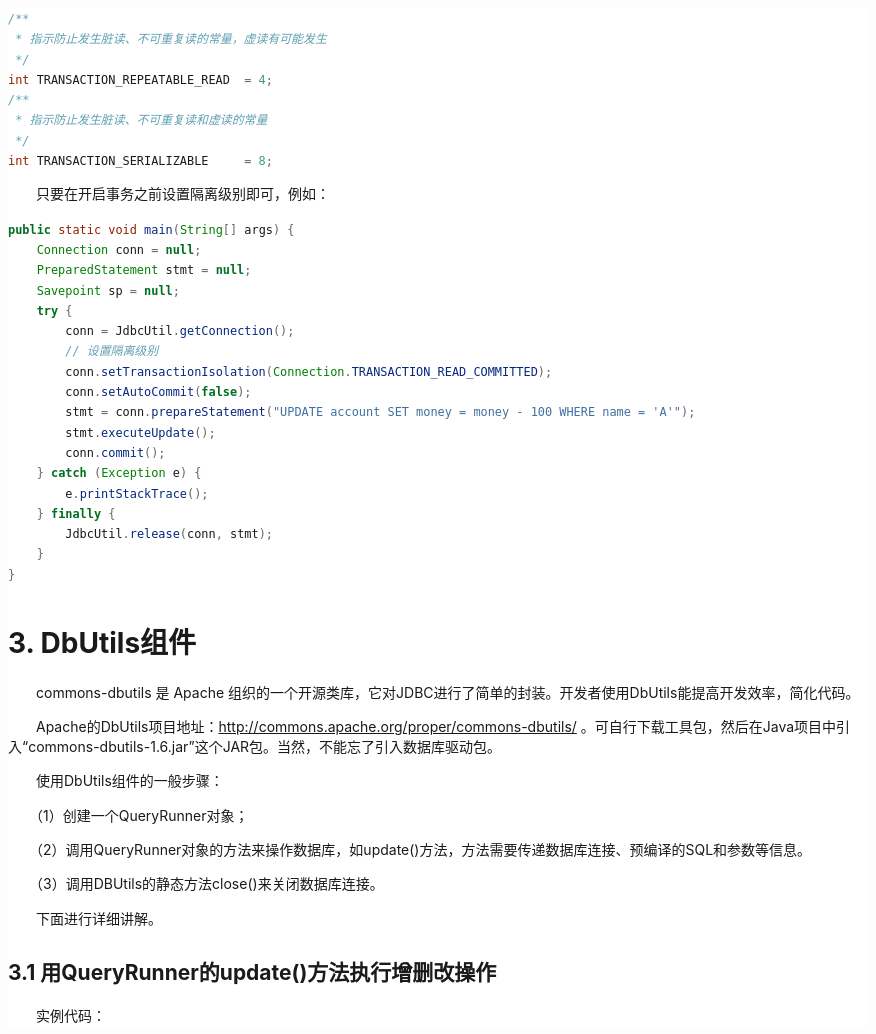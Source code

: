 ```java
/**
 * 指示防止发生脏读、不可重复读的常量，虚读有可能发生
 */
int TRANSACTION_REPEATABLE_READ  = 4;
/**
 * 指示防止发生脏读、不可重复读和虚读的常量
 */
int TRANSACTION_SERIALIZABLE     = 8;
```

　　只要在开启事务之前设置隔离级别即可，例如：

```java
public static void main(String[] args) {
    Connection conn = null;
    PreparedStatement stmt = null;
    Savepoint sp = null;
    try {
        conn = JdbcUtil.getConnection();
        // 设置隔离级别
        conn.setTransactionIsolation(Connection.TRANSACTION_READ_COMMITTED);
        conn.setAutoCommit(false);
        stmt = conn.prepareStatement("UPDATE account SET money = money - 100 WHERE name = 'A'");
        stmt.executeUpdate();
        conn.commit();
    } catch (Exception e) {
        e.printStackTrace();
    } finally {
        JdbcUtil.release(conn, stmt);
    }
}
```

# 3. DbUtils组件

　　commons-dbutils 是 Apache 组织的一个开源类库，它对JDBC进行了简单的封装。开发者使用DbUtils能提高开发效率，简化代码。

　　Apache的DbUtils项目地址：http://commons.apache.org/proper/commons-dbutils/ 。可自行下载工具包，然后在Java项目中引入“commons-dbutils-1.6.jar”这个JAR包。当然，不能忘了引入数据库驱动包。

　　使用DbUtils组件的一般步骤：

　　（1）创建一个QueryRunner对象；

　　（2）调用QueryRunner对象的方法来操作数据库，如update()方法，方法需要传递数据库连接、预编译的SQL和参数等信息。

　　（3）调用DBUtils的静态方法close()来关闭数据库连接。

　　下面进行详细讲解。

## 3.1 用QueryRunner的update()方法执行增删改操作

　　实例代码：
